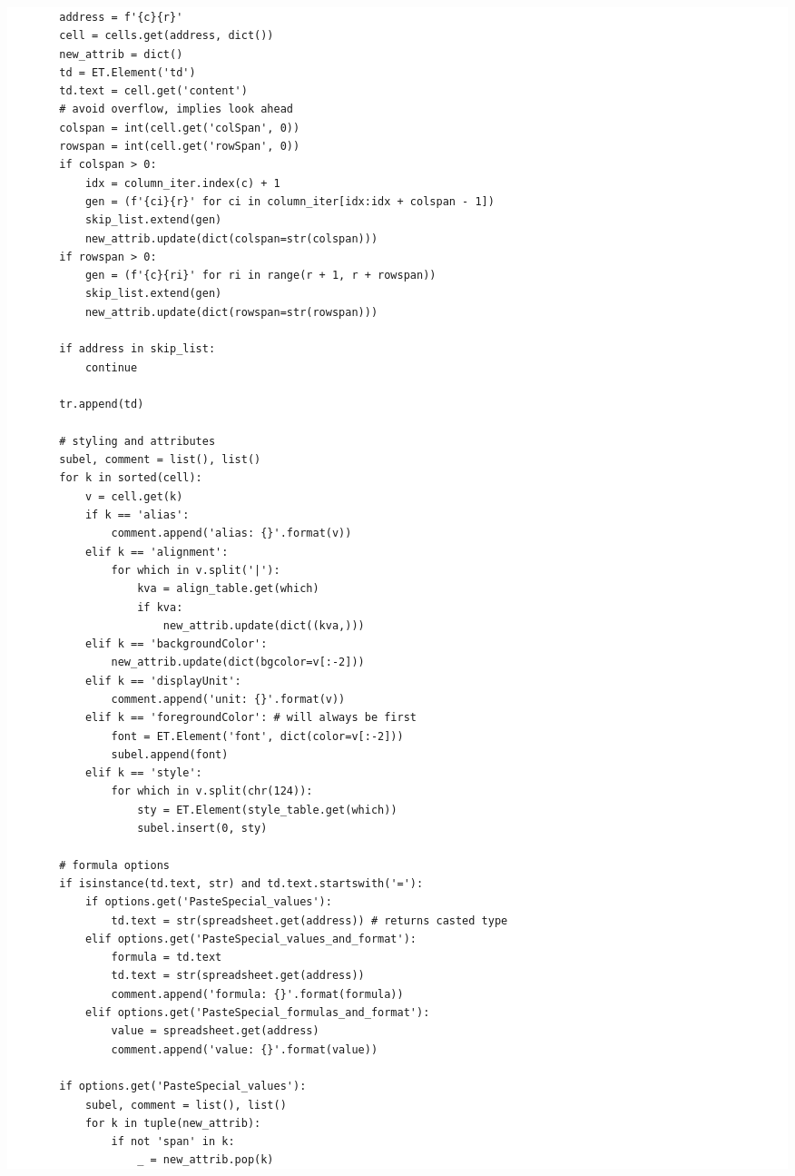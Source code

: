 ```
        address = f'{c}{r}'
        cell = cells.get(address, dict())
        new_attrib = dict()
        td = ET.Element('td')
        td.text = cell.get('content')
        # avoid overflow, implies look ahead
        colspan = int(cell.get('colSpan', 0))
        rowspan = int(cell.get('rowSpan', 0))
        if colspan > 0:
            idx = column_iter.index(c) + 1
            gen = (f'{ci}{r}' for ci in column_iter[idx:idx + colspan - 1])
            skip_list.extend(gen)
            new_attrib.update(dict(colspan=str(colspan)))
        if rowspan > 0:
            gen = (f'{c}{ri}' for ri in range(r + 1, r + rowspan))
            skip_list.extend(gen)
            new_attrib.update(dict(rowspan=str(rowspan)))

        if address in skip_list:
            continue

        tr.append(td)

        # styling and attributes
        subel, comment = list(), list()
        for k in sorted(cell):
            v = cell.get(k)
            if k == 'alias':
                comment.append('alias: {}'.format(v))
            elif k == 'alignment':
                for which in v.split('|'):
                    kva = align_table.get(which)
                    if kva:
                        new_attrib.update(dict((kva,)))
            elif k == 'backgroundColor':
                new_attrib.update(dict(bgcolor=v[:-2]))
            elif k == 'displayUnit':
                comment.append('unit: {}'.format(v))
            elif k == 'foregroundColor': # will always be first
                font = ET.Element('font', dict(color=v[:-2]))
                subel.append(font)
            elif k == 'style':
                for which in v.split(chr(124)):
                    sty = ET.Element(style_table.get(which))
                    subel.insert(0, sty)

        # formula options
        if isinstance(td.text, str) and td.text.startswith('='):
            if options.get('PasteSpecial_values'):
                td.text = str(spreadsheet.get(address)) # returns casted type
            elif options.get('PasteSpecial_values_and_format'):
                formula = td.text
                td.text = str(spreadsheet.get(address))
                comment.append('formula: {}'.format(formula))
            elif options.get('PasteSpecial_formulas_and_format'):
                value = spreadsheet.get(address)
                comment.append('value: {}'.format(value))

        if options.get('PasteSpecial_values'):
            subel, comment = list(), list()
            for k in tuple(new_attrib):
                if not 'span' in k:
                    _ = new_attrib.pop(k)
```